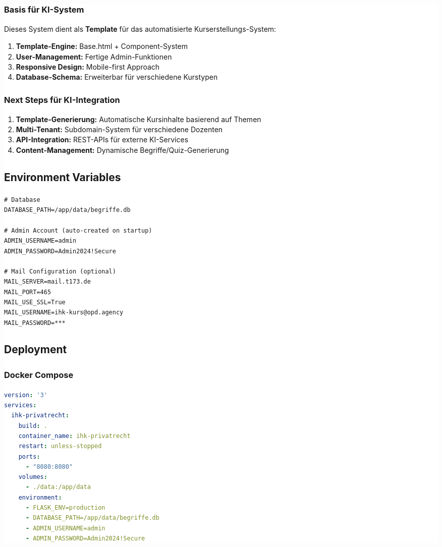 ### Basis für KI-System
Dieses System dient als **Template** für das automatisierte Kurserstellungs-System:

1. **Template-Engine:** Base.html + Component-System
2. **User-Management:** Fertige Admin-Funktionen
3. **Responsive Design:** Mobile-first Approach
4. **Database-Schema:** Erweiterbar für verschiedene Kurstypen

### Next Steps für KI-Integration
1. **Template-Generierung:** Automatische Kursinhalte basierend auf Themen
2. **Multi-Tenant:** Subdomain-System für verschiedene Dozenten
3. **API-Integration:** REST-APIs für externe KI-Services
4. **Content-Management:** Dynamische Begriffe/Quiz-Generierung

## Environment Variables

```env
# Database
DATABASE_PATH=/app/data/begriffe.db

# Admin Account (auto-created on startup)
ADMIN_USERNAME=admin
ADMIN_PASSWORD=Admin2024!Secure

# Mail Configuration (optional)
MAIL_SERVER=mail.t173.de
MAIL_PORT=465
MAIL_USE_SSL=True
MAIL_USERNAME=ihk-kurs@opd.agency
MAIL_PASSWORD=***
```

## Deployment

### Docker Compose
```yaml
version: '3'
services:
  ihk-privatrecht:
    build: .
    container_name: ihk-privatrecht
    restart: unless-stopped
    ports:
      - "8080:8080"
    volumes:
      - ./data:/app/data
    environment:
      - FLASK_ENV=production
      - DATABASE_PATH=/app/data/begriffe.db
      - ADMIN_USERNAME=admin
      - ADMIN_PASSWORD=Admin2024!Secure
```
